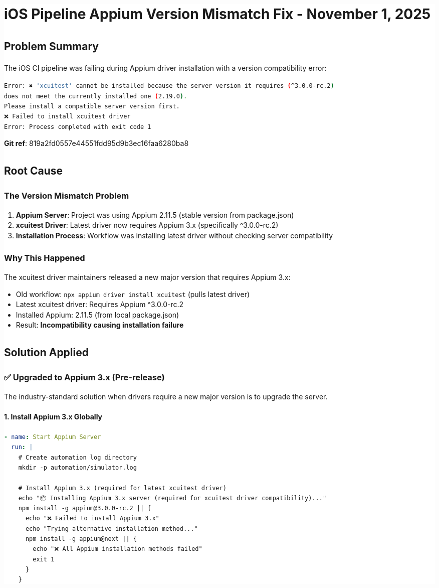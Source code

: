 # iOS Pipeline Appium Version Mismatch Fix - November 1, 2025

## Problem Summary

The iOS CI pipeline was failing during Appium driver installation with a version compatibility error:

```bash
Error: ✖ 'xcuitest' cannot be installed because the server version it requires (^3.0.0-rc.2) 
does not meet the currently installed one (2.19.0). 
Please install a compatible server version first.
❌ Failed to install xcuitest driver
Error: Process completed with exit code 1
```

**Git ref**: 819a2fd0557e44551fdd95d9b3ec16faa6280ba8

## Root Cause

### The Version Mismatch Problem

1. **Appium Server**: Project was using Appium 2.11.5 (stable version from package.json)
2. **xcuitest Driver**: Latest driver now requires Appium 3.x (specifically ^3.0.0-rc.2)
3. **Installation Process**: Workflow was installing latest driver without checking server compatibility

### Why This Happened

The xcuitest driver maintainers released a new major version that requires Appium 3.x:
- Old workflow: `npx appium driver install xcuitest` (pulls latest driver)
- Latest xcuitest driver: Requires Appium ^3.0.0-rc.2
- Installed Appium: 2.11.5 (from local package.json)
- Result: **Incompatibility causing installation failure**

## Solution Applied

### ✅ Upgraded to Appium 3.x (Pre-release)

The industry-standard solution when drivers require a new major version is to upgrade the server.

#### 1. Install Appium 3.x Globally

```yaml
- name: Start Appium Server
  run: |
    # Create automation log directory
    mkdir -p automation/simulator.log
    
    # Install Appium 3.x (required for latest xcuitest driver)
    echo "📦 Installing Appium 3.x server (required for xcuitest driver compatibility)..."
    npm install -g appium@3.0.0-rc.2 || {
      echo "❌ Failed to install Appium 3.x"
      echo "Trying alternative installation method..."
      npm install -g appium@next || {
        echo "❌ All Appium installation methods failed"
        exit 1
      }
    }
```
